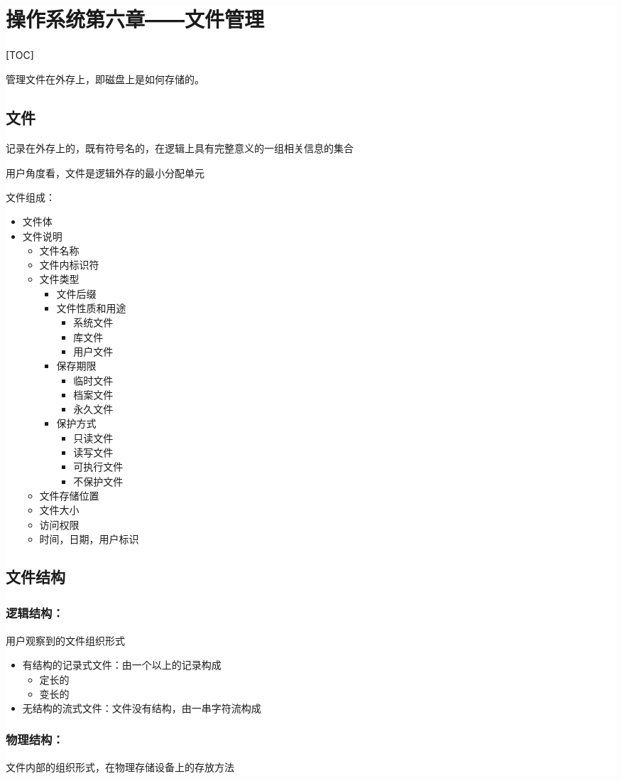 # 操作系统第六章——文件管理
[TOC]

管理文件在外存上，即磁盘上是如何存储的。

## 文件

记录在外存上的，既有符号名的，在逻辑上具有完整意义的一组相关信息的集合

用户角度看，文件是逻辑外存的最小分配单元

文件组成：
- 文件体
- 文件说明
  - 文件名称
  - 文件内标识符
  - 文件类型
    - 文件后缀
    - 文件性质和用途
      - 系统文件
      - 库文件
      - 用户文件
    - 保存期限
      - 临时文件
      - 档案文件
      - 永久文件
    - 保护方式
      - 只读文件
      - 读写文件
      - 可执行文件
      - 不保护文件
  - 文件存储位置
  - 文件大小
  - 访问权限
  - 时间，日期，用户标识

## 文件结构

### 逻辑结构：

用户观察到的文件组织形式

- 有结构的记录式文件：由一个以上的记录构成
  - 定长的
  - 变长的
- 无结构的流式文件：文件没有结构，由一串字符流构成

### 物理结构：

文件内部的组织形式，在物理存储设备上的存放方法
